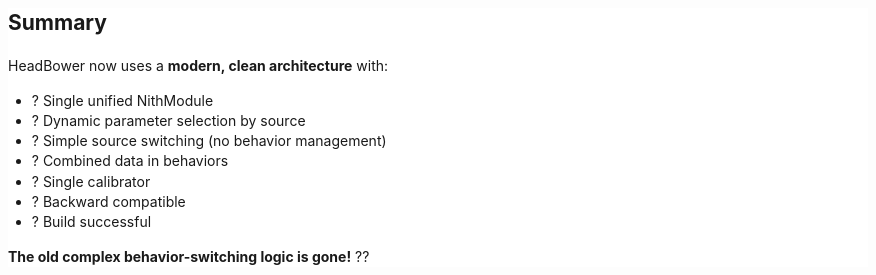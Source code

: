## Summary

HeadBower now uses a **modern, clean architecture** with:
- ? Single unified NithModule
- ? Dynamic parameter selection by source
- ? Simple source switching (no behavior management)
- ? Combined data in behaviors
- ? Single calibrator
- ? Backward compatible
- ? Build successful

**The old complex behavior-switching logic is gone!** ??
